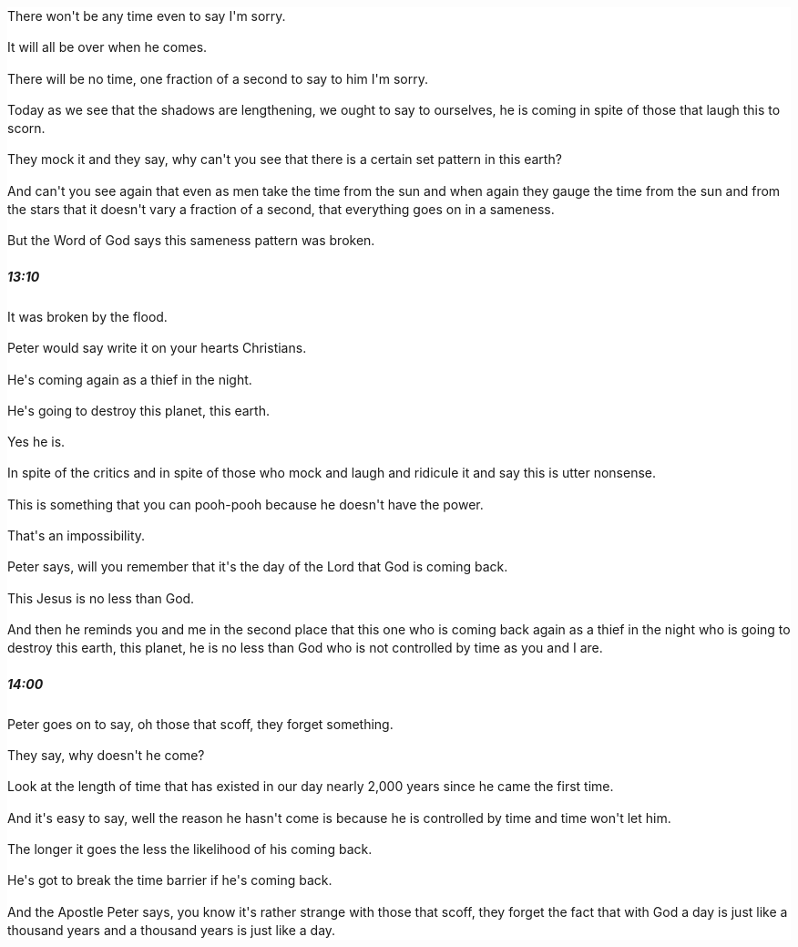 There won't be any time even to say I'm sorry.

It will all be over when he comes.

There will be no time, one fraction of a second to say to him I'm sorry.

Today as we see that the shadows are lengthening, we ought to say to ourselves, he is coming in spite of those that laugh this to scorn.

They mock it and they say, why can't you see that there is a certain set pattern in this earth?

And can't you see again that even as men take the time from the sun and when again they gauge the time from the sun and from the stars that it doesn't vary a fraction of a second, that everything goes on in a sameness.

But the Word of God says this sameness pattern was broken.

##### 13:10

It was broken by the flood.

Peter would say write it on your hearts Christians.

He's coming again as a thief in the night.

He's going to destroy this planet, this earth.

Yes he is.

In spite of the critics and in spite of those who mock and laugh and ridicule it and say this is utter nonsense.

This is something that you can pooh-pooh because he doesn't have the power.

That's an impossibility.

Peter says, will you remember that it's the day of the Lord that God is coming back.

This Jesus is no less than God.

And then he reminds you and me in the second place that this one who is coming back again as a thief in the night who is going to destroy this earth, this planet, he is no less than God who is not controlled by time as you and I are.

##### 14:00

Peter goes on to say, oh those that scoff, they forget something.

They say, why doesn't he come?

Look at the length of time that has existed in our day nearly 2,000 years since he came the first time.

And it's easy to say, well the reason he hasn't come is because he is controlled by time and time won't let him.

The longer it goes the less the likelihood of his coming back.

He's got to break the time barrier if he's coming back.

And the Apostle Peter says, you know it's rather strange with those that scoff, they forget the fact that with God a day is just like a thousand years and a thousand years is just like a day.
